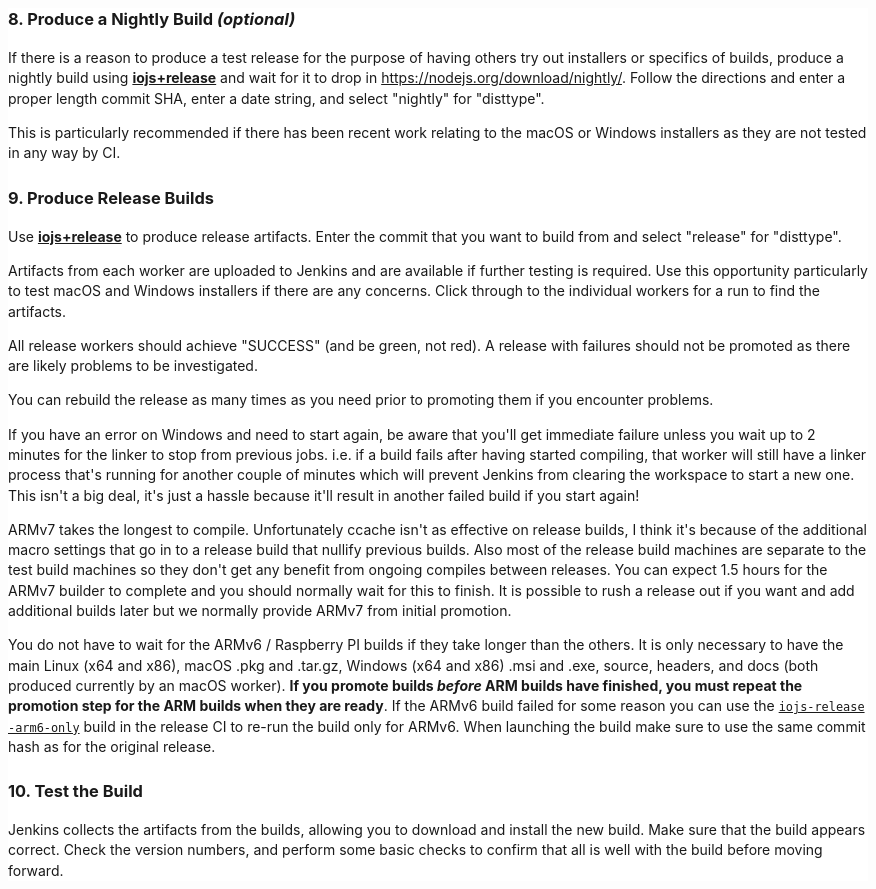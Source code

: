### 8. Produce a Nightly Build *(optional)*

If there is a reason to produce a test release for the purpose of having others try out installers or specifics of builds, produce a nightly build using **[iojs+release](https://ci-release.nodejs.org/job/iojs+release/)** and wait for it to drop in <https://nodejs.org/download/nightly/>. Follow the directions and enter a proper length commit SHA, enter a date string, and select "nightly" for "disttype".

This is particularly recommended if there has been recent work relating to the macOS or Windows installers as they are not tested in any way by CI.

### 9. Produce Release Builds

Use **[iojs+release](https://ci-release.nodejs.org/job/iojs+release/)** to produce release artifacts. Enter the commit that you want to build from and select "release" for "disttype".

Artifacts from each worker are uploaded to Jenkins and are available if further testing is required. Use this opportunity particularly to test macOS and Windows installers if there are any concerns. Click through to the individual workers for a run to find the artifacts.

All release workers should achieve "SUCCESS" (and be green, not red). A release with failures should not be promoted as there are likely problems to be investigated.

You can rebuild the release as many times as you need prior to promoting them if you encounter problems.

If you have an error on Windows and need to start again, be aware that you'll get immediate failure unless you wait up to 2 minutes for the linker to stop from previous jobs. i.e. if a build fails after having started compiling, that worker will still have a linker process that's running for another couple of minutes which will prevent Jenkins from clearing the workspace to start a new one. This isn't a big deal, it's just a hassle because it'll result in another failed build if you start again!

ARMv7 takes the longest to compile. Unfortunately ccache isn't as effective on release builds, I think it's because of the additional macro settings that go in to a release build that nullify previous builds. Also most of the release build machines are separate to the test build machines so they don't get any benefit from ongoing compiles between releases. You can expect 1.5 hours for the ARMv7 builder to complete and you should normally wait for this to finish. It is possible to rush a release out if you want and add additional builds later but we normally provide ARMv7 from initial promotion.

You do not have to wait for the ARMv6 / Raspberry PI builds if they take longer than the others. It is only necessary to have the main Linux (x64 and x86), macOS .pkg and .tar.gz, Windows (x64 and x86) .msi and .exe, source, headers, and docs (both produced currently by an macOS worker). **If you promote builds *before* ARM builds have finished, you must repeat the promotion step for the ARM builds when they are ready**. If the ARMv6 build failed for some reason you can use the [`iojs-release-arm6-only`](https://ci-release.nodejs.org/job/iojs+release-arm6-only/) build in the release CI to re-run the build only for ARMv6. When launching the build make sure to use the same commit hash as for the original release.

### 10. Test the Build

Jenkins collects the artifacts from the builds, allowing you to download and install the new build. Make sure that the build appears correct. Check the version numbers, and perform some basic checks to confirm that all is well with the build before moving forward.
